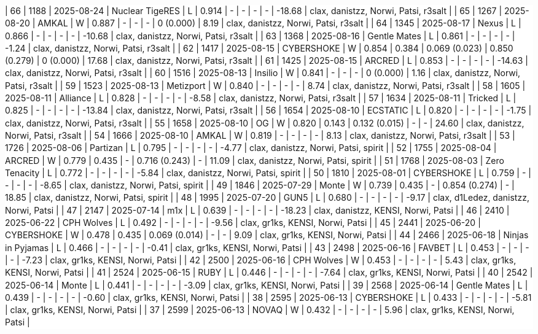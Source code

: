 |           66 |     1188 | 2025-08-24 | Nuclear TigeRES   | L   | 0.914      | -            | -                | -                | -         |   -18.68 | clax, danistzz, Norwi, Patsi, r3salt  |
|           65 |     1267 | 2025-08-20 | AMKAL             | W   | 0.887      | -            | -                | -                | 0 (0.000) |     8.19 | clax, danistzz, Norwi, Patsi, r3salt  |
|           64 |     1345 | 2025-08-17 | Nexus             | L   | 0.866      | -            | -                | -                | -         |   -10.68 | clax, danistzz, Norwi, Patsi, r3salt  |
|           63 |     1368 | 2025-08-16 | Gentle Mates      | L   | 0.861      | -            | -                | -                | -         |    -1.24 | clax, danistzz, Norwi, Patsi, r3salt  |
|           62 |     1417 | 2025-08-15 | CYBERSHOKE        | W   | 0.854      | 0.384        | 0.069 (0.023)    | 0.850 (0.279)    | 0 (0.000) |    17.68 | clax, danistzz, Norwi, Patsi, r3salt  |
|           61 |     1425 | 2025-08-15 | ARCRED            | L   | 0.853      | -            | -                | -                | -         |   -14.63 | clax, danistzz, Norwi, Patsi, r3salt  |
|           60 |     1516 | 2025-08-13 | Insilio           | W   | 0.841      | -            | -                | -                | 0 (0.000) |     1.16 | clax, danistzz, Norwi, Patsi, r3salt  |
|           59 |     1523 | 2025-08-13 | Metizport         | W   | 0.840      | -            | -                | -                | -         |     8.74 | clax, danistzz, Norwi, Patsi, r3salt  |
|           58 |     1605 | 2025-08-11 | Alliance          | L   | 0.828      | -            | -                | -                | -         |    -8.58 | clax, danistzz, Norwi, Patsi, r3salt  |
|           57 |     1634 | 2025-08-11 | Tricked           | L   | 0.825      | -            | -                | -                | -         |   -13.84 | clax, danistzz, Norwi, Patsi, r3salt  |
|           56 |     1654 | 2025-08-10 | ECSTATIC          | L   | 0.820      | -            | -                | -                | -         |    -1.75 | clax, danistzz, Norwi, Patsi, r3salt  |
|           55 |     1658 | 2025-08-10 | OG                | W   | 0.820      | 0.143        | 0.132 (0.015)    | -                | -         |    24.60 | clax, danistzz, Norwi, Patsi, r3salt  |
|           54 |     1666 | 2025-08-10 | AMKAL             | W   | 0.819      | -            | -                | -                | -         |     8.13 | clax, danistzz, Norwi, Patsi, r3salt  |
|           53 |     1726 | 2025-08-06 | Partizan          | L   | 0.795      | -            | -                | -                | -         |    -4.77 | clax, danistzz, Norwi, Patsi, spirit  |
|           52 |     1755 | 2025-08-04 | ARCRED            | W   | 0.779      | 0.435        | -                | 0.716 (0.243)    | -         |    11.09 | clax, danistzz, Norwi, Patsi, spirit  |
|           51 |     1768 | 2025-08-03 | Zero Tenacity     | L   | 0.772      | -            | -                | -                | -         |    -5.84 | clax, danistzz, Norwi, Patsi, spirit  |
|           50 |     1810 | 2025-08-01 | CYBERSHOKE        | L   | 0.759      | -            | -                | -                | -         |    -8.65 | clax, danistzz, Norwi, Patsi, spirit  |
|           49 |     1846 | 2025-07-29 | Monte             | W   | 0.739      | 0.435        | -                | 0.854 (0.274)    | -         |    18.85 | clax, danistzz, Norwi, Patsi, spirit  |
|           48 |     1995 | 2025-07-20 | GUN5              | L   | 0.680      | -            | -                | -                | -         |    -9.17 | clax, d1Ledez, danistzz, Norwi, Patsi |
|           47 |     2147 | 2025-07-14 | m1x               | L   | 0.639      | -            | -                | -                | -         |   -18.23 | clax, danistzz, KENSI, Norwi, Patsi   |
|           46 |     2410 | 2025-06-22 | CPH Wolves        | L   | 0.492      | -            | -                | -                | -         |    -9.56 | clax, gr1ks, KENSI, Norwi, Patsi      |
|           45 |     2441 | 2025-06-20 | CYBERSHOKE        | W   | 0.478      | 0.435        | 0.069 (0.014)    | -                | -         |     9.09 | clax, gr1ks, KENSI, Norwi, Patsi      |
|           44 |     2466 | 2025-06-18 | Ninjas in Pyjamas | L   | 0.466      | -            | -                | -                | -         |    -0.41 | clax, gr1ks, KENSI, Norwi, Patsi      |
|           43 |     2498 | 2025-06-16 | FAVBET            | L   | 0.453      | -            | -                | -                | -         |    -7.23 | clax, gr1ks, KENSI, Norwi, Patsi      |
|           42 |     2500 | 2025-06-16 | CPH Wolves        | W   | 0.453      | -            | -                | -                | -         |     5.43 | clax, gr1ks, KENSI, Norwi, Patsi      |
|           41 |     2524 | 2025-06-15 | RUBY              | L   | 0.446      | -            | -                | -                | -         |    -7.64 | clax, gr1ks, KENSI, Norwi, Patsi      |
|           40 |     2542 | 2025-06-14 | Monte             | L   | 0.441      | -            | -                | -                | -         |    -3.09 | clax, gr1ks, KENSI, Norwi, Patsi      |
|           39 |     2568 | 2025-06-14 | Gentle Mates      | L   | 0.439      | -            | -                | -                | -         |    -0.60 | clax, gr1ks, KENSI, Norwi, Patsi      |
|           38 |     2595 | 2025-06-13 | CYBERSHOKE        | L   | 0.433      | -            | -                | -                | -         |    -5.81 | clax, gr1ks, KENSI, Norwi, Patsi      |
|           37 |     2599 | 2025-06-13 | NOVAQ             | W   | 0.432      | -            | -                | -                | -         |     5.96 | clax, gr1ks, KENSI, Norwi, Patsi      |